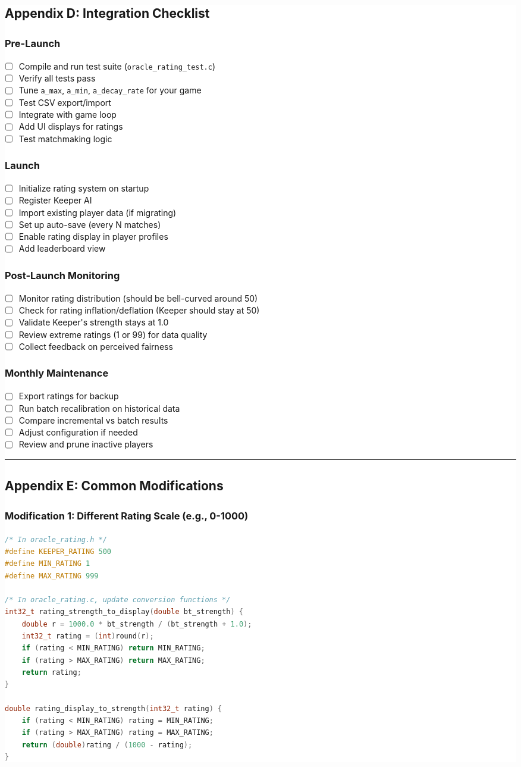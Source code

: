 
## Appendix D: Integration Checklist

### Pre-Launch
- [ ] Compile and run test suite (`oracle_rating_test.c`)
- [ ] Verify all tests pass
- [ ] Tune `a_max`, `a_min`, `a_decay_rate` for your game
- [ ] Test CSV export/import
- [ ] Integrate with game loop
- [ ] Add UI displays for ratings
- [ ] Test matchmaking logic

### Launch
- [ ] Initialize rating system on startup
- [ ] Register Keeper AI
- [ ] Import existing player data (if migrating)
- [ ] Set up auto-save (every N matches)
- [ ] Enable rating display in player profiles
- [ ] Add leaderboard view

### Post-Launch Monitoring
- [ ] Monitor rating distribution (should be bell-curved around 50)
- [ ] Check for rating inflation/deflation (Keeper should stay at 50)
- [ ] Validate Keeper's strength stays at 1.0
- [ ] Review extreme ratings (1 or 99) for data quality
- [ ] Collect feedback on perceived fairness

### Monthly Maintenance
- [ ] Export ratings for backup
- [ ] Run batch recalibration on historical data
- [ ] Compare incremental vs batch results
- [ ] Adjust configuration if needed
- [ ] Review and prune inactive players

---

## Appendix E: Common Modifications

### Modification 1: Different Rating Scale (e.g., 0-1000)

```c
/* In oracle_rating.h */
#define KEEPER_RATING 500
#define MIN_RATING 1
#define MAX_RATING 999

/* In oracle_rating.c, update conversion functions */
int32_t rating_strength_to_display(double bt_strength) {
    double r = 1000.0 * bt_strength / (bt_strength + 1.0);
    int32_t rating = (int)round(r);
    if (rating < MIN_RATING) return MIN_RATING;
    if (rating > MAX_RATING) return MAX_RATING;
    return rating;
}

double rating_display_to_strength(int32_t rating) {
    if (rating < MIN_RATING) rating = MIN_RATING;
    if (rating > MAX_RATING) rating = MAX_RATING;
    return (double)rating / (1000 - rating);
}
```
